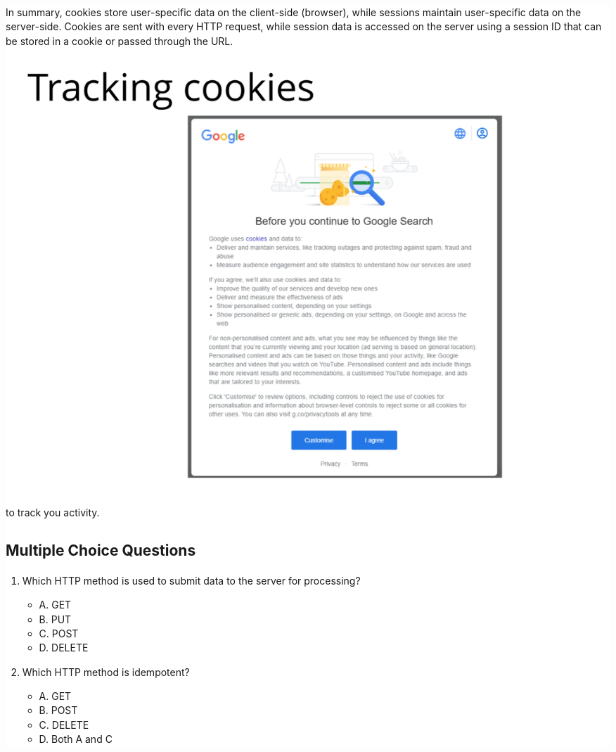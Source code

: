 In summary, cookies store user-specific data on the client-side (browser), while sessions maintain user-specific data on the server-side. Cookies are sent with every HTTP request, while session data is accessed on the server using a session ID that can be stored in a cookie or passed through the URL.

![截屏2023-04-21 20.05.45.png](HTTP%20(lecture)%20acfbb5bb04f64d33966ea1ca451eb51f/%25E6%2588%25AA%25E5%25B1%258F2023-04-21_20.05.45.png)

to track you activity. 

## **Multiple Choice Questions**

1. Which HTTP method is used to submit data to the server for processing?
    
    
    - A. GET
    - B. PUT
    - C. POST
    - D. DELETE
    
2. Which HTTP method is idempotent?
    - A. GET
    - B. POST
    - C. DELETE
    - D. Both A and C
    